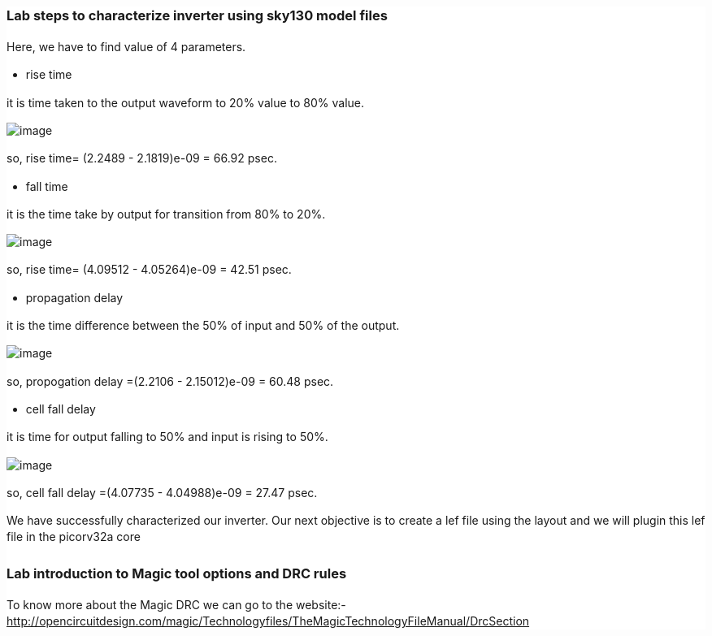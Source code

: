 

### <h3 id="header-3_3_2">Lab steps to characterize inverter using sky130 model files</h3>

Here, we have to find value of 4 parameters.
	
<ul>
	<li><a> rise time</a></li>
	</ul>
	
it is time taken to the output waveform to 20% value to 80% value.

![image](https://github.com/kmkalpana2001/DIGITAL-VLSI-SOC-DESIGN-AND-PLANNING/assets/165163110/5485cced-e163-44c4-ac83-54a81cc86783)

so, rise time= (2.2489 - 2.1819)e-09 = 66.92 psec.


<ul>
	<li><a> fall time</a></li>
	</ul>
 
it is the time take by output for transition from 80% to 20%.

![image](https://github.com/kmkalpana2001/DIGITAL-VLSI-SOC-DESIGN-AND-PLANNING/assets/165163110/dde449de-7004-459b-b51b-009155b810d6)

so, rise time= (4.09512 - 4.05264)e-09 = 42.51 psec.

<ul>
	<li><a> propagation delay</a></li>
	</ul>

it is the time difference between the 50% of input and 50% of the output.

![image](https://github.com/kmkalpana2001/DIGITAL-VLSI-SOC-DESIGN-AND-PLANNING/assets/165163110/d89e4c30-d806-4907-9ac7-0e1af3d14627)

so, propogation delay =(2.2106 - 2.15012)e-09 =  60.48 psec.


<ul>
	<li><a> cell fall delay</a></li>
	</ul>
 
it is time for output falling to 50% and input is rising to 50%.

![image](https://github.com/kmkalpana2001/DIGITAL-VLSI-SOC-DESIGN-AND-PLANNING/assets/165163110/95652d8b-57cb-4033-8e42-dc4c579a9189)

so, cell fall delay =(4.07735 - 4.04988)e-09 =  27.47 psec.

We have successfully characterized our inverter.
Our next objective is to create a lef file using the layout and we will plugin this lef file in the picorv32a core

### <h3 id="header-3_3_3">Lab introduction to Magic tool options and DRC rules</h3>

To know more about the Magic DRC we can go to the website:- http://opencircuitdesign.com/magic/Technologyfiles/TheMagicTechnologyFileManual/DrcSection 
